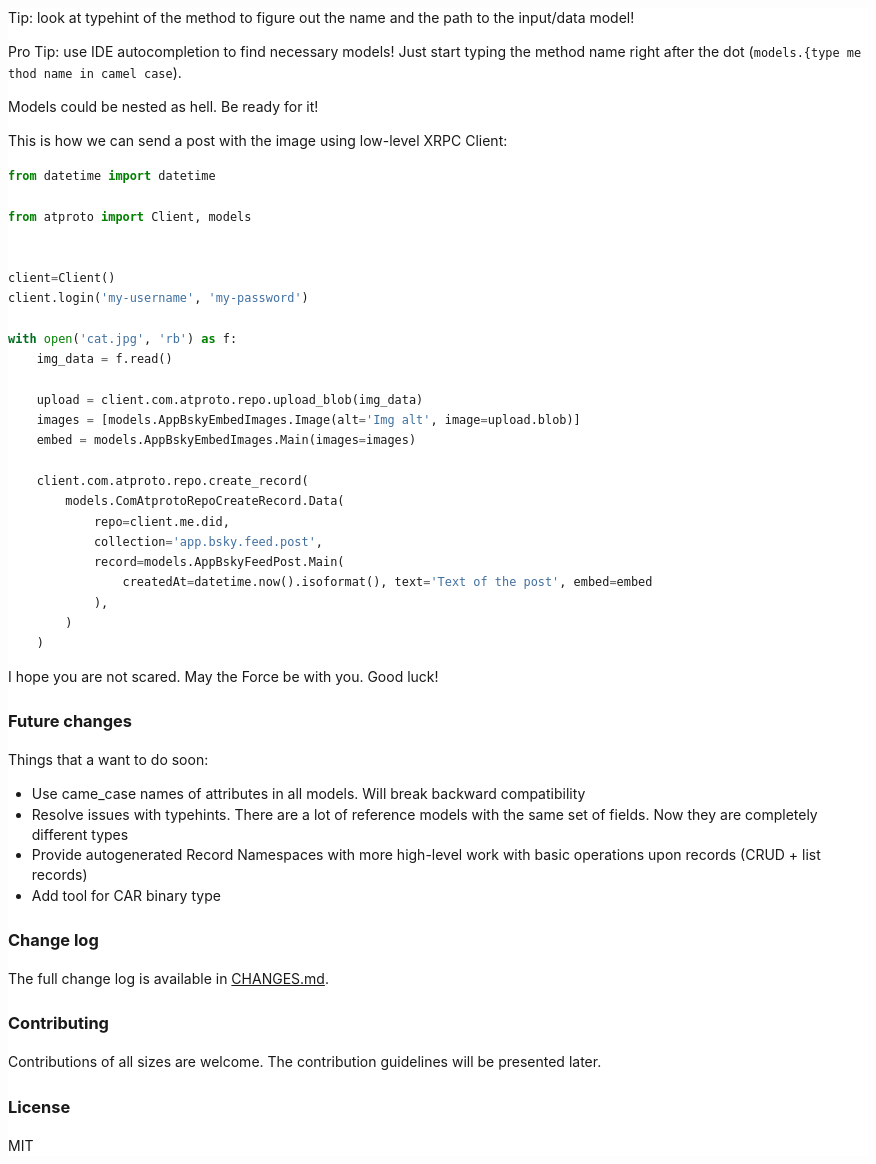 Tip: look at typehint of the method to figure out the name and the path to the input/data model!

Pro Tip: use IDE autocompletion to find necessary models! Just start typing the method name right after the dot (`models.{type method name in camel case`).

Models could be nested as hell. Be ready for it!

This is how we can send a post with the image using low-level XRPC Client:
```python
from datetime import datetime

from atproto import Client, models


client=Client()
client.login('my-username', 'my-password')

with open('cat.jpg', 'rb') as f:
    img_data = f.read()

    upload = client.com.atproto.repo.upload_blob(img_data)
    images = [models.AppBskyEmbedImages.Image(alt='Img alt', image=upload.blob)]
    embed = models.AppBskyEmbedImages.Main(images=images)

    client.com.atproto.repo.create_record(
        models.ComAtprotoRepoCreateRecord.Data(
            repo=client.me.did,
            collection='app.bsky.feed.post',
            record=models.AppBskyFeedPost.Main(
                createdAt=datetime.now().isoformat(), text='Text of the post', embed=embed
            ),
        )
    )
```

I hope you are not scared. May the Force be with you. Good luck!

### Future changes

Things that a want to do soon:
- Use came_case names of attributes in all models. Will break backward compatibility
- Resolve issues with typehints. There are a lot of reference models with the same set of fields. Now they are completely different types
- Provide autogenerated Record Namespaces with more high-level work with basic operations upon records (CRUD + list records)
- Add tool for CAR binary type

### Change log

The full change log is available in [CHANGES.md](https://github.com/MarshalX/atproto/blob/main/CHANGES.md).

### Contributing

Contributions of all sizes are welcome. The contribution guidelines will be presented later.

### License

MIT
